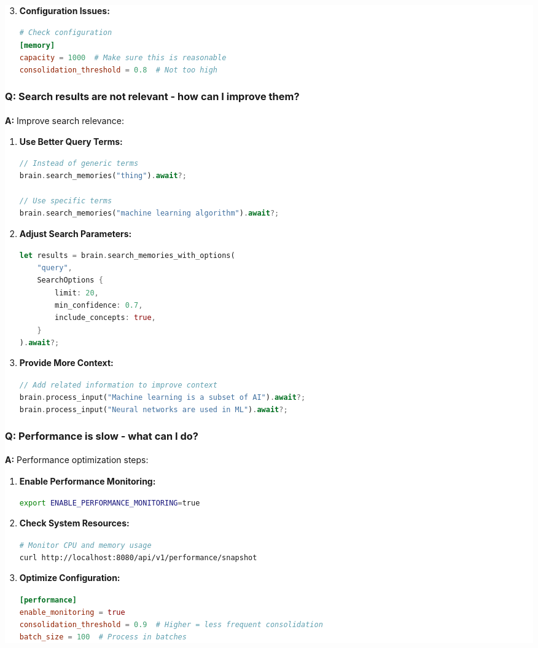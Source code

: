3. **Configuration Issues:**
   ```toml
   # Check configuration
   [memory]
   capacity = 1000  # Make sure this is reasonable
   consolidation_threshold = 0.8  # Not too high
   ```

### Q: Search results are not relevant - how can I improve them?

**A:** Improve search relevance:

1. **Use Better Query Terms:**
   ```rust
   // Instead of generic terms
   brain.search_memories("thing").await?;
   
   // Use specific terms
   brain.search_memories("machine learning algorithm").await?;
   ```

2. **Adjust Search Parameters:**
   ```rust
   let results = brain.search_memories_with_options(
       "query",
       SearchOptions {
           limit: 20,
           min_confidence: 0.7,
           include_concepts: true,
       }
   ).await?;
   ```

3. **Provide More Context:**
   ```rust
   // Add related information to improve context
   brain.process_input("Machine learning is a subset of AI").await?;
   brain.process_input("Neural networks are used in ML").await?;
   ```

### Q: Performance is slow - what can I do?

**A:** Performance optimization steps:

1. **Enable Performance Monitoring:**
   ```bash
   export ENABLE_PERFORMANCE_MONITORING=true
   ```

2. **Check System Resources:**
   ```bash
   # Monitor CPU and memory usage
   curl http://localhost:8080/api/v1/performance/snapshot
   ```

3. **Optimize Configuration:**
   ```toml
   [performance]
   enable_monitoring = true
   consolidation_threshold = 0.9  # Higher = less frequent consolidation
   batch_size = 100  # Process in batches
   ```
